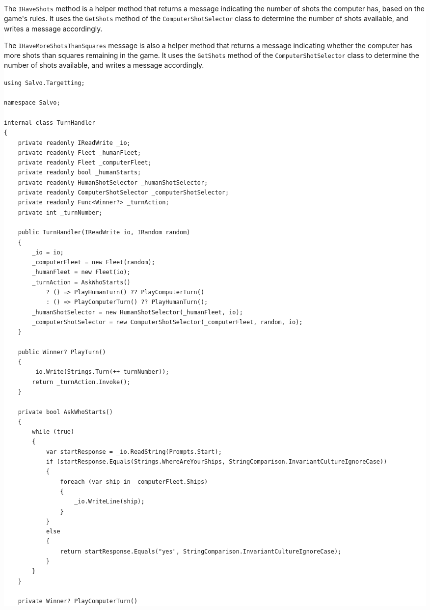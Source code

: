 The `IHaveShots` method is a helper method that returns a message indicating the number of shots the computer has, based on the game's rules. It uses the `GetShots` method of the `ComputerShotSelector` class to determine the number of shots available, and writes a message accordingly.

The `IHaveMoreShotsThanSquares` message is also a helper method that returns a message indicating whether the computer has more shots than squares remaining in the game. It uses the `GetShots` method of the `ComputerShotSelector` class to determine the number of shots available, and writes a message accordingly.


```
using Salvo.Targetting;

namespace Salvo;

internal class TurnHandler
{
    private readonly IReadWrite _io;
    private readonly Fleet _humanFleet;
    private readonly Fleet _computerFleet;
    private readonly bool _humanStarts;
    private readonly HumanShotSelector _humanShotSelector;
    private readonly ComputerShotSelector _computerShotSelector;
    private readonly Func<Winner?> _turnAction;
    private int _turnNumber;

    public TurnHandler(IReadWrite io, IRandom random)
    {
        _io = io;
        _computerFleet = new Fleet(random);
        _humanFleet = new Fleet(io);
        _turnAction = AskWhoStarts()
            ? () => PlayHumanTurn() ?? PlayComputerTurn()
            : () => PlayComputerTurn() ?? PlayHumanTurn();
        _humanShotSelector = new HumanShotSelector(_humanFleet, io);
        _computerShotSelector = new ComputerShotSelector(_computerFleet, random, io);
    }

    public Winner? PlayTurn()
    {
        _io.Write(Strings.Turn(++_turnNumber));
        return _turnAction.Invoke();
    }

    private bool AskWhoStarts()
    {
        while (true)
        {
            var startResponse = _io.ReadString(Prompts.Start);
            if (startResponse.Equals(Strings.WhereAreYourShips, StringComparison.InvariantCultureIgnoreCase))
            {
                foreach (var ship in _computerFleet.Ships)
                {
                    _io.WriteLine(ship);
                }
            }
            else
            {
                return startResponse.Equals("yes", StringComparison.InvariantCultureIgnoreCase);
            }
        }
    }

    private Winner? PlayComputerTurn()
```
